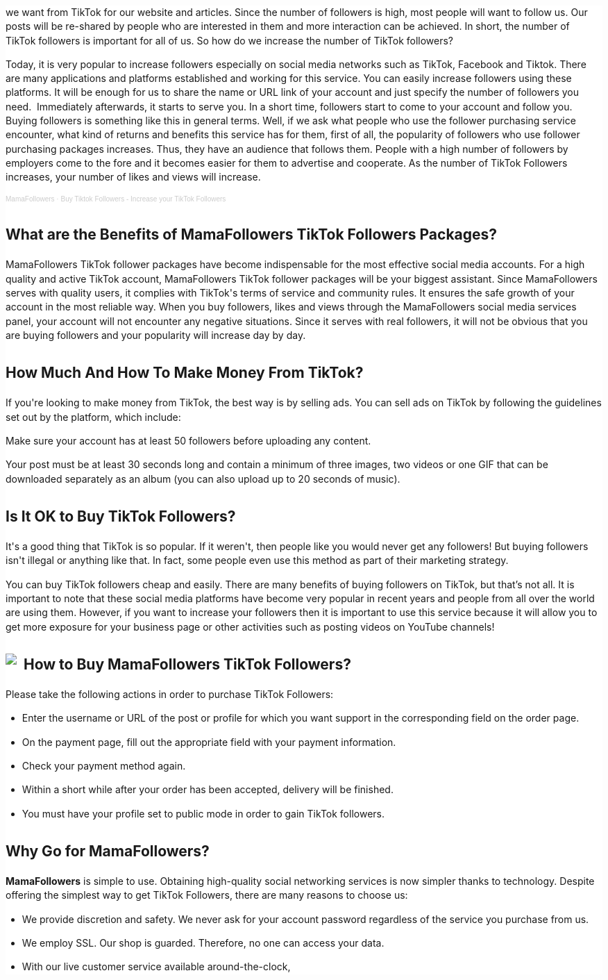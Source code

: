 we want from TikTok for our website and articles. Since the number of followers is high, most people will want to follow us. Our posts will be re-shared by people who are interested in them and more interaction can be achieved. In short, the number of TikTok followers is important for all of us. So how do we increase the number of TikTok followers?&nbsp;</p> <p>Today, it is very popular to increase followers especially on social media networks such as TikTok, Facebook and Tiktok. There are many applications and platforms established and working for this service. You can easily increase followers using these platforms. It will be enough for us to share the name or URL link of your account and just specify the number of followers you need.&nbsp; Immediately afterwards, it starts to serve you. In a short time, followers start to come to your account and follow you. Buying followers is something like this in general terms. Well, if we ask what people who use the follower purchasing service encounter, what kind of returns and benefits this service has for them, first of all, the popularity of followers who use follower purchasing packages increases. Thus, they have an audience that follows them. People with a high number of followers by employers come to the fore and it becomes easier for them to advertise and cooperate. As the number of TikTok Followers increases, your number of likes and views will increase.&nbsp;</p> <iframe width="100%" height="166" scrolling="no" frameborder="no" allow="autoplay" src="https://w.soundcloud.com/player/?url=https%3A//api.soundcloud.com/tracks/1519586239&color=%23ff5500&auto_play=false&hide_related=false&show_comments=true&show_user=true&show_reposts=false&show_teaser=true"></iframe><div style="font-size: 10px; color: #cccccc;line-break: anywhere;word-break: normal;overflow: hidden;white-space: nowrap;text-overflow: ellipsis; font-family: Interstate,Lucida Grande,Lucida Sans Unicode,Lucida Sans,Garuda,Verdana,Tahoma,sans-serif;font-weight: 100;"><a href="https://soundcloud.com/mama-followers" title="MamaFollowers" target="_blank" style="color: #cccccc; text-decoration: none;">MamaFollowers</a> · <a href="https://soundcloud.com/mama-followers/buy-tiktok-followers-increase-your-tiktok-followers" title="Buy Tiktok Followers - Increase your TikTok Followers" target="_blank" style="color: #cccccc; text-decoration: none;">Buy Tiktok Followers - Increase your TikTok Followers</a></div> <h2>What are the Benefits of MamaFollowers TikTok Followers Packages?</h2> <p>MamaFollowers TikTok follower packages have become indispensable for the most effective social media accounts. For a high quality and active TikTok account, MamaFollowers TikTok follower packages will be your biggest assistant. Since MamaFollowers serves with quality users, it complies with TikTok&#39;s terms of service and community rules. It ensures the safe growth of your account in the most reliable way. When you buy followers, likes and views through the MamaFollowers social media services panel, your account will not encounter any negative situations. Since it serves with real followers, it will not be obvious that you are buying followers and your popularity will increase day by day.</p> <h2>How Much And How To Make Money From TikTok?</h2> <p>If you&#39;re looking to make money from TikTok, the best way is by selling ads. You can sell ads on TikTok by following the guidelines set out by the platform, which include:</p> <p>Make sure your account has at least 50 followers before uploading any content.</p> <p>Your post must be at least 30 seconds long and contain a minimum of three images, two videos or one GIF that can be downloaded separately as an album (you can also upload up to 20 seconds of music).</p> <h2>Is It OK to Buy TikTok Followers?</h2> <p>It&#39;s a good thing that TikTok is so popular. If it weren&#39;t, then people like you would never get any followers! But buying followers isn&#39;t illegal or anything like that. In fact, some people even use this method as part of their marketing strategy.</p> <p>You can buy TikTok followers cheap and easily. There are many benefits of buying followers on TikTok, but that&rsquo;s not all. It is important to note that these social media platforms have become very popular in recent years and people from all over the world are using them. However, if you want to increase your followers then it is important to use this service because it will allow you to get more exposure for your business page or other activities such as posting videos on YouTube channels!</p> <p style="float:left;padding-right:10px;"><img src="https://mamafollowers.com/upload/instant-tiktok-followers-120071.png" width="500"></p> <h2>How to Buy MamaFollowers TikTok Followers?</h2> <p>Please take the following actions in order to purchase TikTok Followers:</p> <ul> <li> <p>Enter the username or URL of the post or profile for which you want support in the corresponding field on the order page.</p> </li> <li> <p>On the payment page, fill out the appropriate field with your payment information.</p> </li> <li> <p>Check your payment method again.</p> </li> <li> <p>Within a short while after your order has been accepted, delivery will be finished.</p> </li> <li> <p>You must have your profile set to public mode in order to gain TikTok followers.</p> </li> </ul> <h2>Why Go for MamaFollowers?</h2> <p><strong>MamaFollowers</strong> is simple to use. Obtaining high-quality social networking services is now simpler thanks to technology. Despite offering the simplest way to get TikTok Followers, there are many reasons to choose us:</p> <ul> <li> <p>We provide discretion and safety. We never ask for your account password regardless of the service you purchase from us.</p> </li> <li> <p>We employ SSL. Our shop is guarded. Therefore, no one can access your data.</p> </li> <li> <p>With our live customer service available around-the-clock,